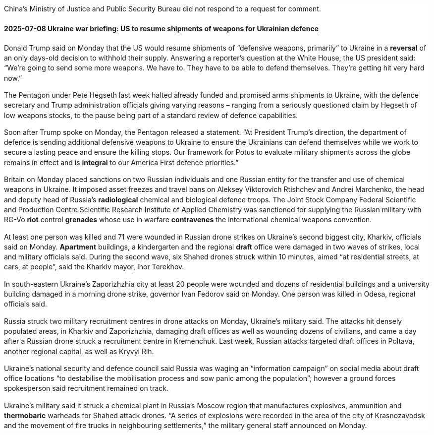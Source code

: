 China’s Ministry of Justice and Public Security Bureau did not respond to a request for comment.

#### [2025-07-08 Ukraine war briefing: US to resume shipments of weapons for Ukrainian defence](https://www.theguardian.com/world/2025/jul/08/ukraine-war-briefing-sanctions-over-russian-chemical-weapons-on-battlefield)

Donald Trump said on Monday that the US would resume shipments of “defensive weapons, primarily” to Ukraine in a **reversal** of an only days-old decision to withhold their supply. Answering a reporter’s question at the White House, the US president said: “We’re going to send some more weapons. We have to. They have to be able to defend themselves. They’re getting hit very hard now.”

The Pentagon under Pete Hegseth last week halted already funded and promised arms shipments to Ukraine, with the defence secretary and Trump administration officials giving varying reasons – ranging from a seriously questioned claim by Hegseth of low weapons stocks, to the pause being part of a standard review of defence capabilities.

Soon after Trump spoke on Monday, the Pentagon released a statement. “At President Trump’s direction, the department of defence is sending additional defensive weapons to Ukraine to ensure the Ukrainians can defend themselves while we work to secure a lasting peace and ensure the killing stops. Our framework for Potus to evaluate military shipments across the globe remains in effect and is **integral** to our America First defence priorities.”

Britain on Monday placed sanctions on two Russian individuals and one Russian entity for the transfer and use of chemical weapons in Ukraine. It imposed asset freezes and travel bans on Aleksey Viktorovich Rtishchev and Andrei Marchenko, the head and deputy head of Russia’s **radiological** chemical and biological defence troops. The Joint Stock Company Federal Scientific and Production Centre Scientific Research Institute of Applied Chemistry was sanctioned for supplying the Russian military with RG-Vo **riot** control **grenades** whose use in warfare **contravenes** the international chemical weapons convention.

At least one person was killed and 71 were wounded in Russian drone strikes on Ukraine’s second biggest city, Kharkiv, officials said on Monday. **Apartment** buildings, a kindergarten and the regional **draft** office were damaged in two waves of strikes, local and military officials said. During the second wave, six Shahed drones struck within 10 minutes, aimed “at residential streets, at cars, at people”, said the Kharkiv mayor, Ihor Terekhov.

In south-eastern Ukraine’s Zaporizhzhia city at least 20 people were wounded and dozens of residential buildings and a university building damaged in a morning drone strike, governor Ivan Fedorov said on Monday. One person was killed in Odesa, regional officials said.

Russia struck two military recruitment centres in drone attacks on Monday, Ukraine’s military said. The attacks hit densely populated areas, in Kharkiv and Zaporizhzhia, damaging draft offices as well as wounding dozens of civilians, and came a day after a Russian drone struck a recruitment centre in Kremenchuk. Last week, Russian attacks targeted draft offices in Poltava, another regional capital, as well as Kryvyi Rih.

Ukraine’s national security and defence council said Russia was waging an “information campaign” on social media about draft office locations “to destabilise the mobilisation process and sow panic among the population”; however a ground forces spokesperson said recruitment remained on track.

Ukraine’s military said it struck a chemical plant in Russia’s Moscow region that manufactures explosives, ammunition and **thermobaric** warheads for Shahed attack drones. “A series of explosions were recorded in the area of the city of Krasnozavodsk and the movement of fire trucks in neighbouring settlements,” the military general staff announced on Monday.
